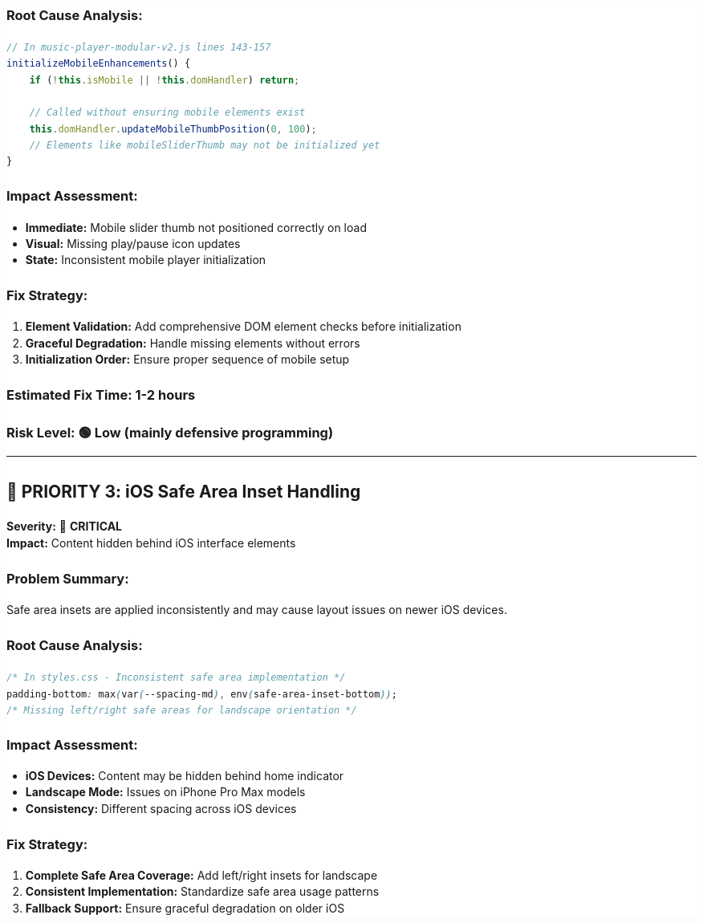 ### **Root Cause Analysis:**
```javascript
// In music-player-modular-v2.js lines 143-157
initializeMobileEnhancements() {
    if (!this.isMobile || !this.domHandler) return;
    
    // Called without ensuring mobile elements exist
    this.domHandler.updateMobileThumbPosition(0, 100);
    // Elements like mobileSliderThumb may not be initialized yet
}
```

### **Impact Assessment:**
- **Immediate:** Mobile slider thumb not positioned correctly on load
- **Visual:** Missing play/pause icon updates
- **State:** Inconsistent mobile player initialization

### **Fix Strategy:**
1. **Element Validation:** Add comprehensive DOM element checks before initialization
2. **Graceful Degradation:** Handle missing elements without errors
3. **Initialization Order:** Ensure proper sequence of mobile setup

### **Estimated Fix Time:** 1-2 hours
### **Risk Level:** 🟢 Low (mainly defensive programming)

---

## 🔴 **PRIORITY 3: iOS Safe Area Inset Handling**
**Severity:** 🔴 **CRITICAL**  
**Impact:** Content hidden behind iOS interface elements

### **Problem Summary:**
Safe area insets are applied inconsistently and may cause layout issues on newer iOS devices.

### **Root Cause Analysis:**
```css
/* In styles.css - Inconsistent safe area implementation */
padding-bottom: max(var(--spacing-md), env(safe-area-inset-bottom));
/* Missing left/right safe areas for landscape orientation */
```

### **Impact Assessment:**
- **iOS Devices:** Content may be hidden behind home indicator
- **Landscape Mode:** Issues on iPhone Pro Max models  
- **Consistency:** Different spacing across iOS devices

### **Fix Strategy:**
1. **Complete Safe Area Coverage:** Add left/right insets for landscape
2. **Consistent Implementation:** Standardize safe area usage patterns
3. **Fallback Support:** Ensure graceful degradation on older iOS
